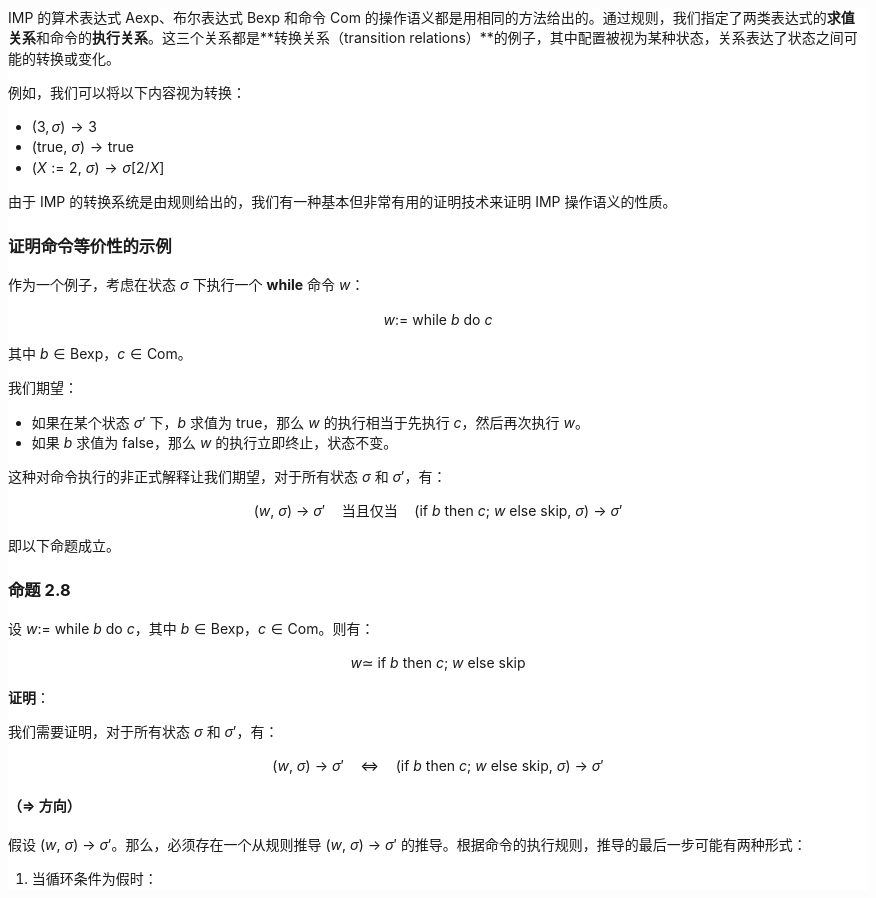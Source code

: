 IMP 的算术表达式 $\text{Aexp}$、布尔表达式 $\text{Bexp}$ 和命令 $\text{Com}$ 的操作语义都是用相同的方法给出的。通过规则，我们指定了两类表达式的**求值关系**和命令的**执行关系**。这三个关系都是**转换关系（transition relations）**的例子，其中配置被视为某种状态，关系表达了状态之间可能的转换或变化。

例如，我们可以将以下内容视为转换：

- $(3, \sigma) \rightarrow 3$
- $(\text{true},\ \sigma) \rightarrow \text{true}$
- $(X := 2,\ \sigma) \rightarrow \sigma[2/X]$

由于 IMP 的转换系统是由规则给出的，我们有一种基本但非常有用的证明技术来证明 IMP 操作语义的性质。

### **证明命令等价性的示例**

作为一个例子，考虑在状态 $\sigma$ 下执行一个 **while** 命令 $w$：

$$
w :=\ \text{while}\ b\ \text{do}\ c
$$

其中 $b \in \text{Bexp}$，$c \in \text{Com}$。

我们期望：

- 如果在某个状态 $\sigma'$ 下，$b$ 求值为 $\text{true}$，那么 $w$ 的执行相当于先执行 $c$，然后再次执行 $w$。
- 如果 $b$ 求值为 $\text{false}$，那么 $w$ 的执行立即终止，状态不变。

这种对命令执行的非正式解释让我们期望，对于所有状态 $\sigma$ 和 $\sigma'$，有：

$$
(w,\ \sigma)\ \rightarrow\ \sigma'\quad \text{当且仅当}\quad (\text{if}\ b\ \text{then}\ c;\ w\ \text{else}\ \text{skip},\ \sigma)\ \rightarrow\ \sigma'
$$

即以下命题成立。

### **命题 2.8**

设 $w :=\ \text{while}\ b\ \text{do}\ c$，其中 $b \in \text{Bexp}$，$c \in \text{Com}$。则有：

$$
w \simeq\ \text{if}\ b\ \text{then}\ c;\ w\ \text{else}\ \text{skip}
$$

**证明**：

我们需要证明，对于所有状态 $\sigma$ 和 $\sigma'$，有：

$$
(w,\ \sigma)\ \rightarrow\ \sigma'\quad \Leftrightarrow\quad (\text{if}\ b\ \text{then}\ c;\ w\ \text{else}\ \text{skip},\ \sigma)\ \rightarrow\ \sigma'
$$

#### **（$\Rightarrow$ 方向）**

假设 $(w,\ \sigma)\ \rightarrow\ \sigma'$。那么，必须存在一个从规则推导 $(w,\ \sigma)\ \rightarrow\ \sigma'$ 的推导。根据命令的执行规则，推导的最后一步可能有两种形式：

1. 当循环条件为假时：
